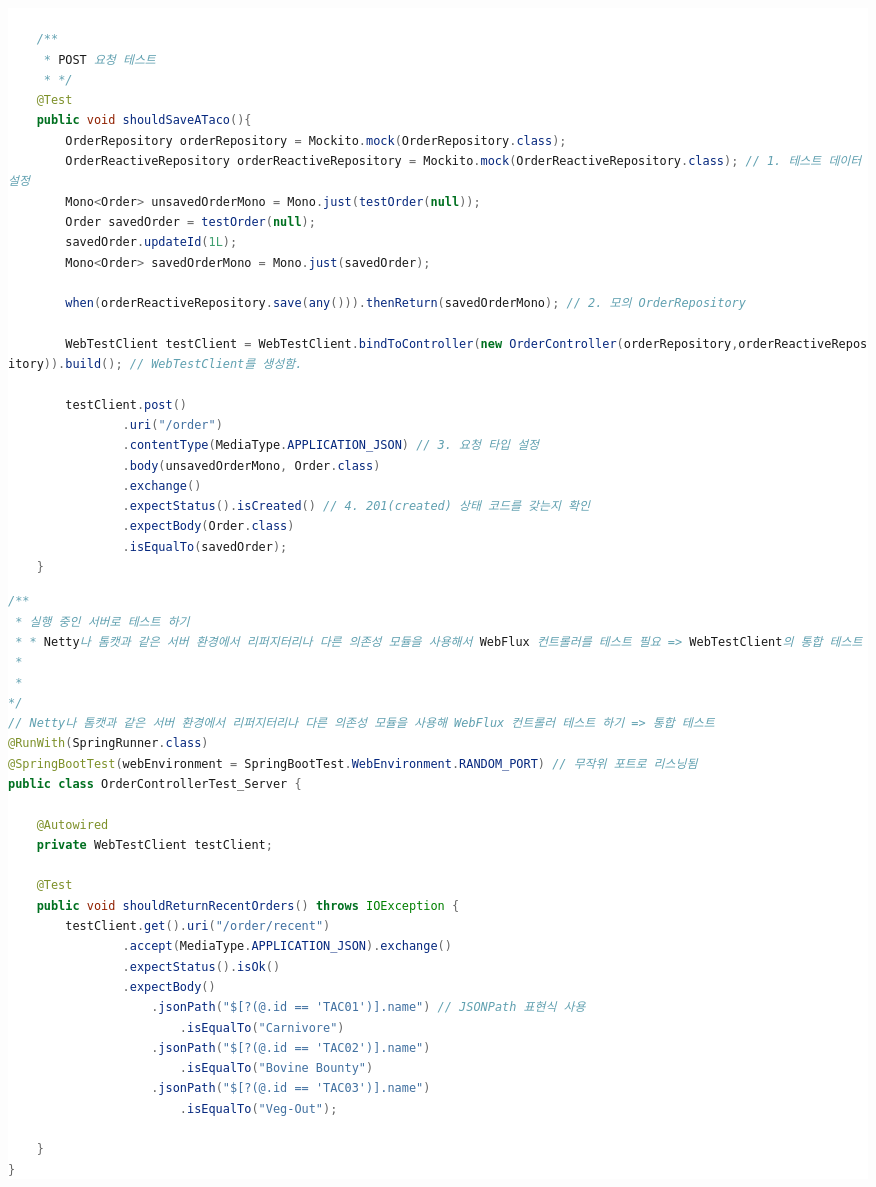 ```java

    /**
     * POST 요청 테스트
     * */
    @Test
    public void shouldSaveATaco(){
        OrderRepository orderRepository = Mockito.mock(OrderRepository.class);
        OrderReactiveRepository orderReactiveRepository = Mockito.mock(OrderReactiveRepository.class); // 1. 테스트 데이터 설정
        Mono<Order> unsavedOrderMono = Mono.just(testOrder(null));
        Order savedOrder = testOrder(null);
        savedOrder.updateId(1L);
        Mono<Order> savedOrderMono = Mono.just(savedOrder);

        when(orderReactiveRepository.save(any())).thenReturn(savedOrderMono); // 2. 모의 OrderRepository

        WebTestClient testClient = WebTestClient.bindToController(new OrderController(orderRepository,orderReactiveRepository)).build(); // WebTestClient를 생성함.

        testClient.post()
                .uri("/order")
                .contentType(MediaType.APPLICATION_JSON) // 3. 요청 타입 설정
                .body(unsavedOrderMono, Order.class)
                .exchange()
                .expectStatus().isCreated() // 4. 201(created) 상태 코드를 갖는지 확인
                .expectBody(Order.class)
                .isEqualTo(savedOrder);
    }
```

```java
/**
 * 실행 중인 서버로 테스트 하기
 * * Netty나 톰캣과 같은 서버 환경에서 리퍼지터리나 다른 의존성 모듈을 사용해서 WebFlux 컨트롤러를 테스트 필요 => WebTestClient의 통합 테스트
 * 
 * 
*/
// Netty나 톰캣과 같은 서버 환경에서 리퍼지터리나 다른 의존성 모듈을 사용해 WebFlux 컨트롤러 테스트 하기 => 통합 테스트
@RunWith(SpringRunner.class)
@SpringBootTest(webEnvironment = SpringBootTest.WebEnvironment.RANDOM_PORT) // 무작위 포트로 리스닝됨
public class OrderControllerTest_Server {

    @Autowired
    private WebTestClient testClient;

    @Test
    public void shouldReturnRecentOrders() throws IOException {
        testClient.get().uri("/order/recent")
                .accept(MediaType.APPLICATION_JSON).exchange()
                .expectStatus().isOk()
                .expectBody()
                    .jsonPath("$[?(@.id == 'TAC01')].name") // JSONPath 표현식 사용
                        .isEqualTo("Carnivore")
                    .jsonPath("$[?(@.id == 'TAC02')].name")
                        .isEqualTo("Bovine Bounty")
                    .jsonPath("$[?(@.id == 'TAC03')].name")
                        .isEqualTo("Veg-Out");

    }
}
```

